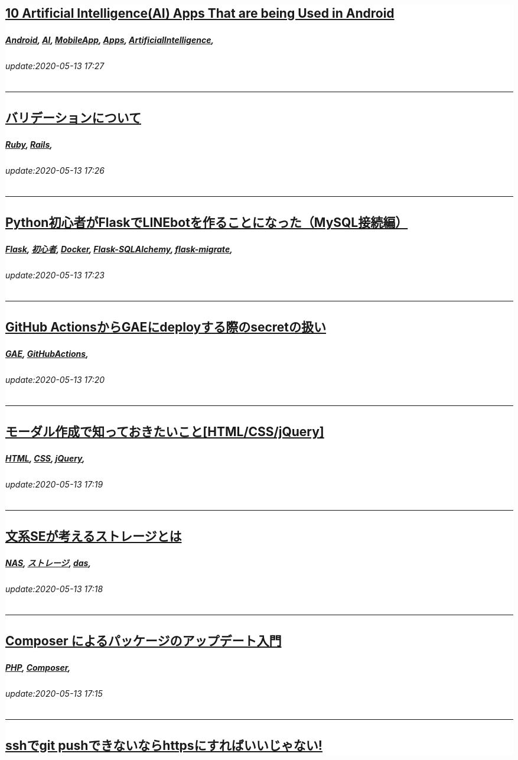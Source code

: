 ## [10 Artificial Intelligence(AI) Apps That are being Used in Android](https://qiita.com/jaypala/items/1347205182402d4640aa)
##### [Android](https://qiita.com/tags/Android), [AI](https://qiita.com/tags/AI), [MobileApp](https://qiita.com/tags/MobileApp), [Apps](https://qiita.com/tags/Apps), [ArtificialIntelligence](https://qiita.com/tags/ArtificialIntelligence), 
###### update:2020-05-13 17:27
---
## [バリデーションについて](https://qiita.com/kouhei_matuura/items/207992e98425fd6de809)
##### [Ruby](https://qiita.com/tags/Ruby), [Rails](https://qiita.com/tags/Rails), 
###### update:2020-05-13 17:26
---
## [Python初心者がFlaskでLINEbotを作ることになった（MySQL接続編）](https://qiita.com/suwa-andante/items/a25acc1523fa674e7eda)
##### [Flask](https://qiita.com/tags/Flask), [初心者](https://qiita.com/tags/初心者), [Docker](https://qiita.com/tags/Docker), [Flask-SQLAlchemy](https://qiita.com/tags/Flask-SQLAlchemy), [flask-migrate](https://qiita.com/tags/flask-migrate), 
###### update:2020-05-13 17:23
---
## [GitHub ActionsからGAEにdeployする際のsecretの扱い](https://qiita.com/SatohJohn/items/2341168ccb93c5e144ab)
##### [GAE](https://qiita.com/tags/GAE), [GitHubActions](https://qiita.com/tags/GitHubActions), 
###### update:2020-05-13 17:20
---
## [モーダル作成で知っておきたいこと[HTML/CSS/jQuery]](https://qiita.com/fktlnz/items/0049752322d802d331fd)
##### [HTML](https://qiita.com/tags/HTML), [CSS](https://qiita.com/tags/CSS), [jQuery](https://qiita.com/tags/jQuery), 
###### update:2020-05-13 17:19
---
## [文系SEが考えるストレージとは](https://qiita.com/ok2/items/2ba909cd3c78b652b718)
##### [NAS](https://qiita.com/tags/NAS), [ストレージ](https://qiita.com/tags/ストレージ), [das](https://qiita.com/tags/das), 
###### update:2020-05-13 17:18
---
## [Composer によるパッケージのアップデート入門](https://qiita.com/livejam_db/items/6bae8dddf468c2170fac)
##### [PHP](https://qiita.com/tags/PHP), [Composer](https://qiita.com/tags/Composer), 
###### update:2020-05-13 17:15
---
## [sshでgit pushできないならhttpsにすればいいじゃない!](https://qiita.com/Cj-bc/items/f4324f6727dc4ebdd16c)